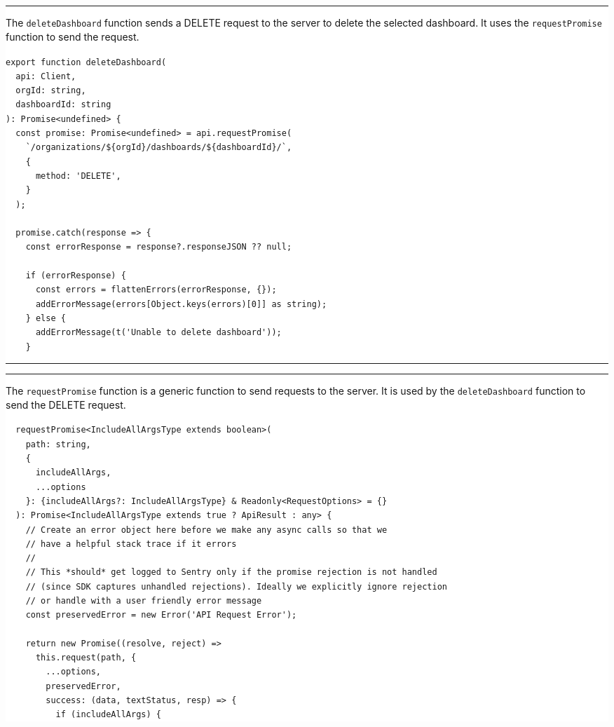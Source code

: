 
</SwmSnippet>

<SwmSnippet path="/static/app/actionCreators/dashboards.tsx" line="173">

---

The `deleteDashboard` function sends a DELETE request to the server to delete the selected dashboard. It uses the `requestPromise` function to send the request.

```tsx
export function deleteDashboard(
  api: Client,
  orgId: string,
  dashboardId: string
): Promise<undefined> {
  const promise: Promise<undefined> = api.requestPromise(
    `/organizations/${orgId}/dashboards/${dashboardId}/`,
    {
      method: 'DELETE',
    }
  );

  promise.catch(response => {
    const errorResponse = response?.responseJSON ?? null;

    if (errorResponse) {
      const errors = flattenErrors(errorResponse, {});
      addErrorMessage(errors[Object.keys(errors)[0]] as string);
    } else {
      addErrorMessage(t('Unable to delete dashboard'));
    }
```

---

</SwmSnippet>

<SwmSnippet path="/static/app/api.tsx" line="656">

---

The `requestPromise` function is a generic function to send requests to the server. It is used by the `deleteDashboard` function to send the DELETE request.

```tsx
  requestPromise<IncludeAllArgsType extends boolean>(
    path: string,
    {
      includeAllArgs,
      ...options
    }: {includeAllArgs?: IncludeAllArgsType} & Readonly<RequestOptions> = {}
  ): Promise<IncludeAllArgsType extends true ? ApiResult : any> {
    // Create an error object here before we make any async calls so that we
    // have a helpful stack trace if it errors
    //
    // This *should* get logged to Sentry only if the promise rejection is not handled
    // (since SDK captures unhandled rejections). Ideally we explicitly ignore rejection
    // or handle with a user friendly error message
    const preservedError = new Error('API Request Error');

    return new Promise((resolve, reject) =>
      this.request(path, {
        ...options,
        preservedError,
        success: (data, textStatus, resp) => {
          if (includeAllArgs) {
```
